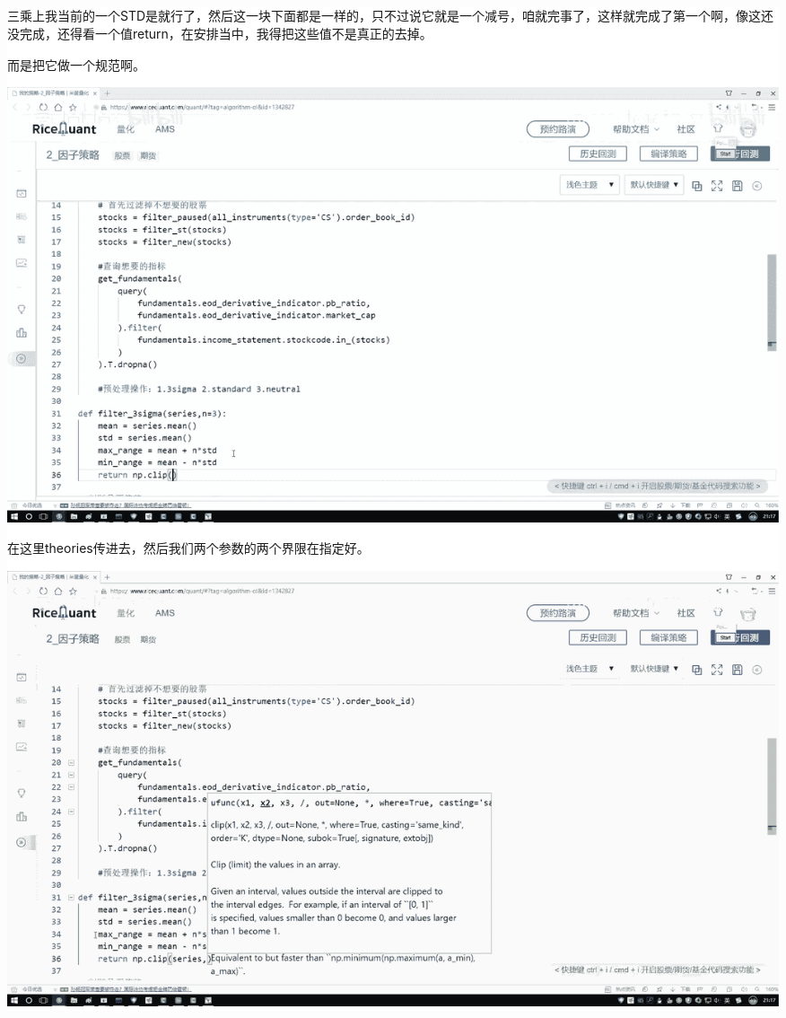 三乘上我当前的一个STD是就行了，然后这一块下面都是一样的，只不过说它就是一个减号，咱就完事了，这样就完成了第一个啊，像这还没完成，还得看一个值return，在安排当中，我得把这些值不是真正的去掉。

而是把它做一个规范啊。

![](img/53a5410a030e6214d588f52085b588b4_40.png)

在这里theories传进去，然后我们两个参数的两个界限在指定好。

![](img/53a5410a030e6214d588f52085b588b4_42.png)
